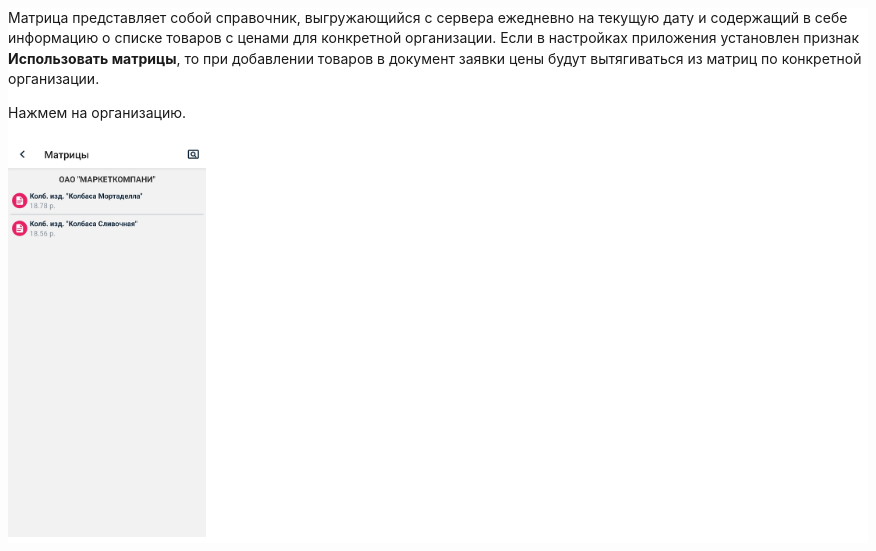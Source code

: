 Матрица представляет собой справочник, выгружающийся с сервера ежедневно на текущую дату и содержащий в себе информацию о списке товаров с ценами для конкретной организации. Если в настройках приложения установлен признак **Использовать матрицы**, то при добавлении товаров в документ заявки цены будут вытягиваться из матриц по конкретной организации.

Нажмем на организацию.

<img src="img/7.Matrix/7.Goods.jpg" alt="drawing" height="400"/>
